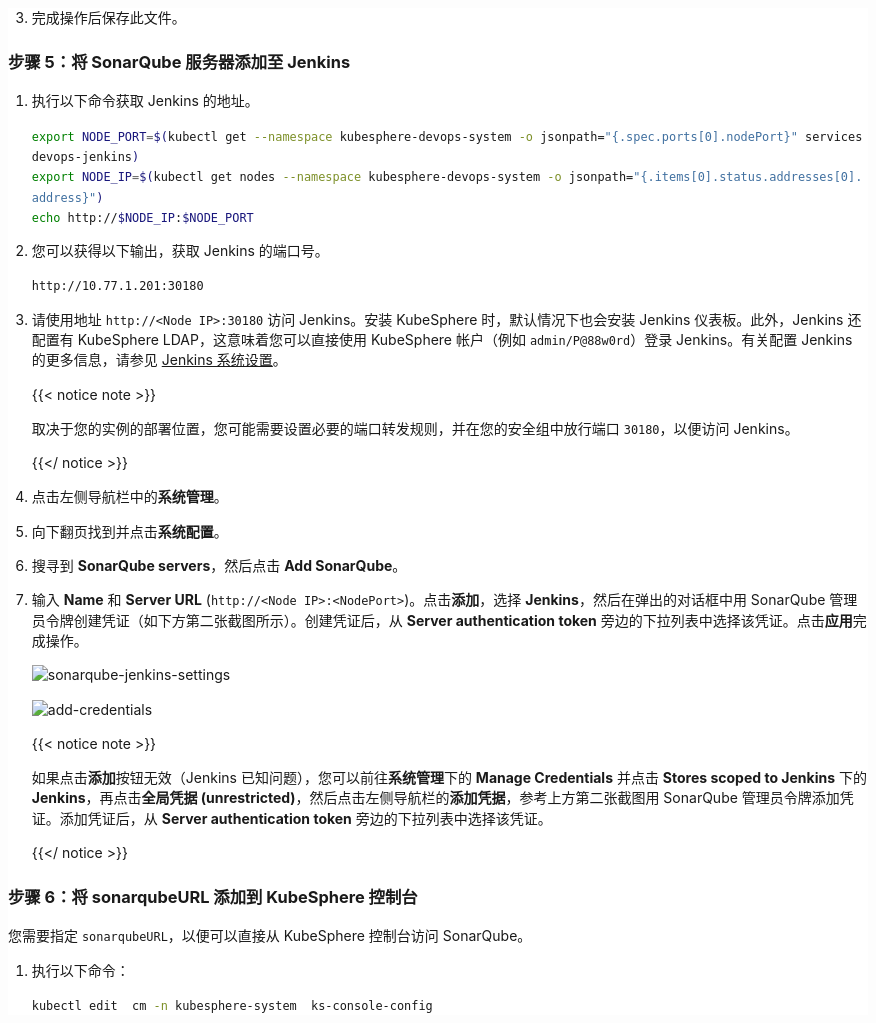 3. 完成操作后保存此文件。

### 步骤 5：将 SonarQube 服务器添加至 Jenkins

1. 执行以下命令获取 Jenkins 的地址。

   ```bash
   export NODE_PORT=$(kubectl get --namespace kubesphere-devops-system -o jsonpath="{.spec.ports[0].nodePort}" services devops-jenkins)
   export NODE_IP=$(kubectl get nodes --namespace kubesphere-devops-system -o jsonpath="{.items[0].status.addresses[0].address}")
   echo http://$NODE_IP:$NODE_PORT
   ```

2. 您可以获得以下输出，获取 Jenkins 的端口号。

   ```bash
   http://10.77.1.201:30180
   ```

3. 请使用地址 `http://<Node IP>:30180` 访问 Jenkins。安装 KubeSphere 时，默认情况下也会安装 Jenkins 仪表板。此外，Jenkins 还配置有 KubeSphere LDAP，这意味着您可以直接使用 KubeSphere 帐户（例如 `admin/P@88w0rd`）登录 Jenkins。有关配置 Jenkins 的更多信息，请参见 [Jenkins 系统设置](../../../devops-user-guide/how-to-use/pipelines/jenkins-setting/)。

   {{< notice note >}}

   取决于您的实例的部署位置，您可能需要设置必要的端口转发规则，并在您的安全组中放行端口 `30180`，以便访问 Jenkins。

   {{</ notice >}} 

4. 点击左侧导航栏中的**系统管理**。

5. 向下翻页找到并点击**系统配置**。

6. 搜寻到 **SonarQube servers**，然后点击 **Add SonarQube**。

7. 输入 **Name** 和 **Server URL** (`http://<Node IP>:<NodePort>`)。点击**添加**，选择 **Jenkins**，然后在弹出的对话框中用 SonarQube 管理员令牌创建凭证（如下方第二张截图所示）。创建凭证后，从 **Server authentication token** 旁边的下拉列表中选择该凭证。点击**应用**完成操作。

   ![sonarqube-jenkins-settings](/images/docs/v3.x/zh-cn/devops-user-guide/tool-integration/integrate-sonarqube-into-pipelines/sonarqube-jenkins-settings.png)
   
   ![add-credentials](/images/docs/v3.x/zh-cn/devops-user-guide/tool-integration/integrate-sonarqube-into-pipelines/add-credentials.png)
   
   {{< notice note >}}
   
   如果点击**添加**按钮无效（Jenkins 已知问题），您可以前往**系统管理**下的 **Manage Credentials** 并点击 **Stores scoped to Jenkins** 下的 **Jenkins**，再点击**全局凭据 (unrestricted)**，然后点击左侧导航栏的**添加凭据**，参考上方第二张截图用 SonarQube 管理员令牌添加凭证。添加凭证后，从 **Server authentication token** 旁边的下拉列表中选择该凭证。
   
   {{</ notice >}}

### 步骤 6：将 sonarqubeURL 添加到 KubeSphere 控制台

您需要指定 `sonarqubeURL`，以便可以直接从 KubeSphere 控制台访问 SonarQube。

1. 执行以下命令：

   ```bash
   kubectl edit  cm -n kubesphere-system  ks-console-config
   ```
